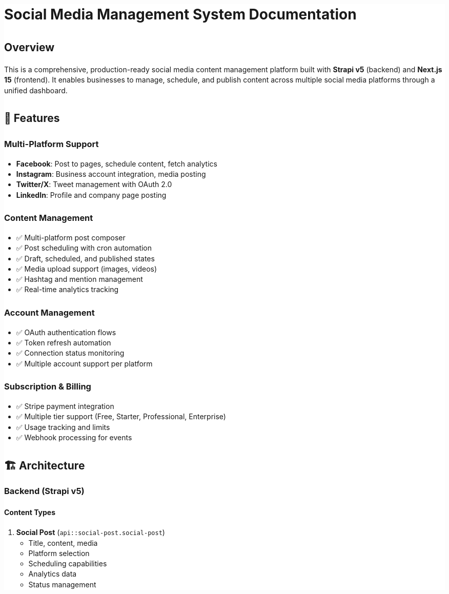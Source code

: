 # Social Media Management System Documentation

## Overview

This is a comprehensive, production-ready social media content management platform built with **Strapi v5** (backend) and **Next.js 15** (frontend). It enables businesses to manage, schedule, and publish content across multiple social media platforms through a unified dashboard.

## 🌟 Features

### Multi-Platform Support
- **Facebook**: Post to pages, schedule content, fetch analytics
- **Instagram**: Business account integration, media posting
- **Twitter/X**: Tweet management with OAuth 2.0
- **LinkedIn**: Profile and company page posting

### Content Management
- ✅ Multi-platform post composer
- ✅ Post scheduling with cron automation
- ✅ Draft, scheduled, and published states
- ✅ Media upload support (images, videos)
- ✅ Hashtag and mention management
- ✅ Real-time analytics tracking

### Account Management
- ✅ OAuth authentication flows
- ✅ Token refresh automation
- ✅ Connection status monitoring
- ✅ Multiple account support per platform

### Subscription & Billing
- ✅ Stripe payment integration
- ✅ Multiple tier support (Free, Starter, Professional, Enterprise)
- ✅ Usage tracking and limits
- ✅ Webhook processing for events

## 🏗️ Architecture

### Backend (Strapi v5)

#### Content Types

1. **Social Post** (`api::social-post.social-post`)
   - Title, content, media
   - Platform selection
   - Scheduling capabilities
   - Analytics data
   - Status management
